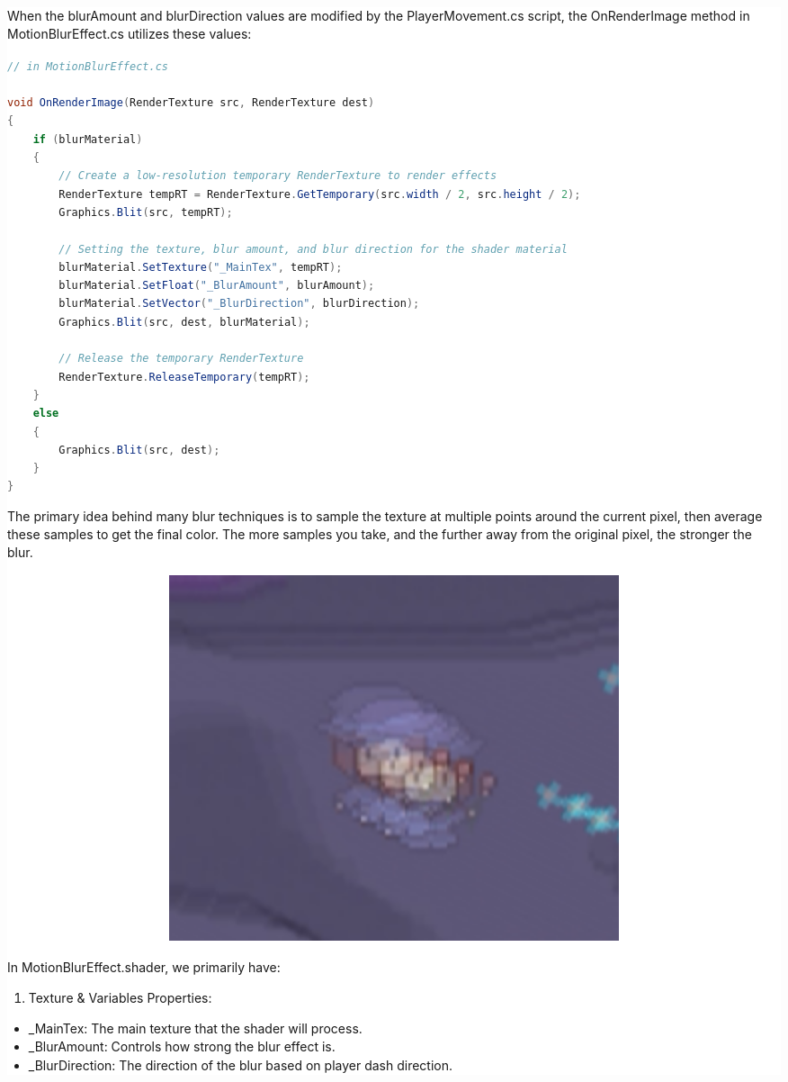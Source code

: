 When the blurAmount and blurDirection values are modified by the PlayerMovement.cs script, the OnRenderImage method in MotionBlurEffect.cs utilizes these values:

```c#
// in MotionBlurEffect.cs

void OnRenderImage(RenderTexture src, RenderTexture dest)
{
    if (blurMaterial)
    {   
        // Create a low-resolution temporary RenderTexture to render effects
        RenderTexture tempRT = RenderTexture.GetTemporary(src.width / 2, src.height / 2);
        Graphics.Blit(src, tempRT);

        // Setting the texture, blur amount, and blur direction for the shader material
        blurMaterial.SetTexture("_MainTex", tempRT);
        blurMaterial.SetFloat("_BlurAmount", blurAmount);
        blurMaterial.SetVector("_BlurDirection", blurDirection);
        Graphics.Blit(src, dest, blurMaterial);

        // Release the temporary RenderTexture
        RenderTexture.ReleaseTemporary(tempRT);
    }
    else
    {
        Graphics.Blit(src, dest);
    }
}
```
The primary idea behind many blur techniques is to sample the texture at multiple points around the current pixel, then average these samples to get the final color. The more samples you take, and the further away from the original pixel, the stronger the blur.

<p align="center">
  <img src="MarkdownResource\blureffectclip.png", width = 500>
</p>

In MotionBlurEffect.shader, we primarily have:

1. Texture & Variables Properties: 

- _MainTex: The main texture that the shader will process.
- _BlurAmount: Controls how strong the blur effect is.
- _BlurDirection: The direction of the blur based on player dash direction.
